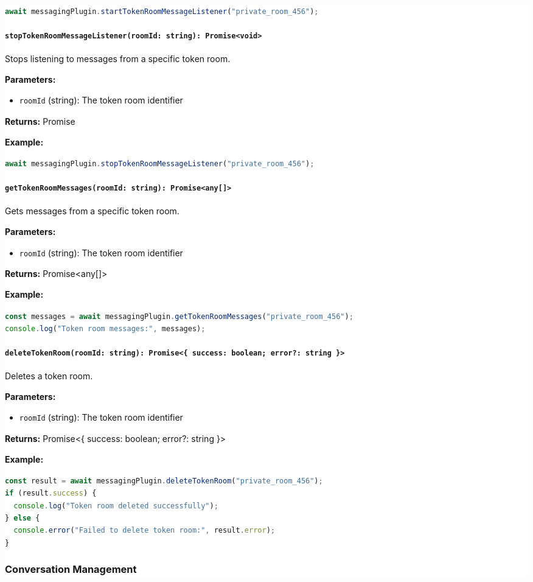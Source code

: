 ```typescript
await messagingPlugin.startTokenRoomMessageListener("private_room_456");
```

#### `stopTokenRoomMessageListener(roomId: string): Promise<void>`

Stops listening to messages from a specific token room.

**Parameters:**

- `roomId` (string): The token room identifier

**Returns:** Promise<void>

**Example:**

```typescript
await messagingPlugin.stopTokenRoomMessageListener("private_room_456");
```

#### `getTokenRoomMessages(roomId: string): Promise<any[]>`

Gets messages from a specific token room.

**Parameters:**

- `roomId` (string): The token room identifier

**Returns:** Promise<any[]>

**Example:**

```typescript
const messages = await messagingPlugin.getTokenRoomMessages("private_room_456");
console.log("Token room messages:", messages);
```

#### `deleteTokenRoom(roomId: string): Promise<{ success: boolean; error?: string }>`

Deletes a token room.

**Parameters:**

- `roomId` (string): The token room identifier

**Returns:** Promise<{ success: boolean; error?: string }>

**Example:**

```typescript
const result = await messagingPlugin.deleteTokenRoom("private_room_456");
if (result.success) {
  console.log("Token room deleted successfully");
} else {
  console.error("Failed to delete token room:", result.error);
}
```

### Conversation Management
